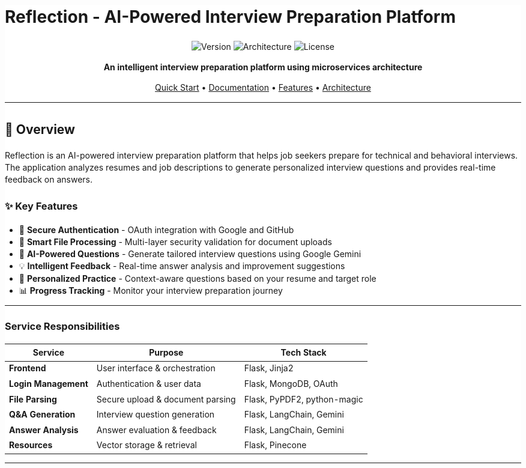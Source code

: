 # Reflection - AI-Powered Interview Preparation Platform

<div align="center">

![Version](https://img.shields.io/badge/version-2.0.0-blue)
![Architecture](https://img.shields.io/badge/architecture-microservices-green)
![License](https://img.shields.io/badge/license-MIT-orange)

**An intelligent interview preparation platform using microservices architecture**

[Quick Start](#-quick-start) • [Documentation](#-documentation) • [Features](#-features) • [Architecture](#-architecture)

</div>

---

## 🎯 Overview

Reflection is an AI-powered interview preparation platform that helps job seekers prepare for technical and behavioral interviews. The application analyzes resumes and job descriptions to generate personalized interview questions and provides real-time feedback on answers.

### ✨ Key Features

- 🔐 **Secure Authentication** - OAuth integration with Google and GitHub
- 📄 **Smart File Processing** - Multi-layer security validation for document uploads
- 🤖 **AI-Powered Questions** - Generate tailored interview questions using Google Gemini
- 💡 **Intelligent Feedback** - Real-time answer analysis and improvement suggestions
- 🎯 **Personalized Practice** - Context-aware questions based on your resume and target role
- 📊 **Progress Tracking** - Monitor your interview preparation journey

---

### Service Responsibilities

| Service | Purpose | Tech Stack |
|---------|---------|------------|
| **Frontend** | User interface & orchestration | Flask, Jinja2 |
| **Login Management** | Authentication & user data | Flask, MongoDB, OAuth |
| **File Parsing** | Secure upload & document parsing | Flask, PyPDF2, python-magic |
| **Q&A Generation** | Interview question generation | Flask, LangChain, Gemini |
| **Answer Analysis** | Answer evaluation & feedback | Flask, LangChain, Gemini |
| **Resources** | Vector storage & retrieval | Flask, Pinecone |

---
